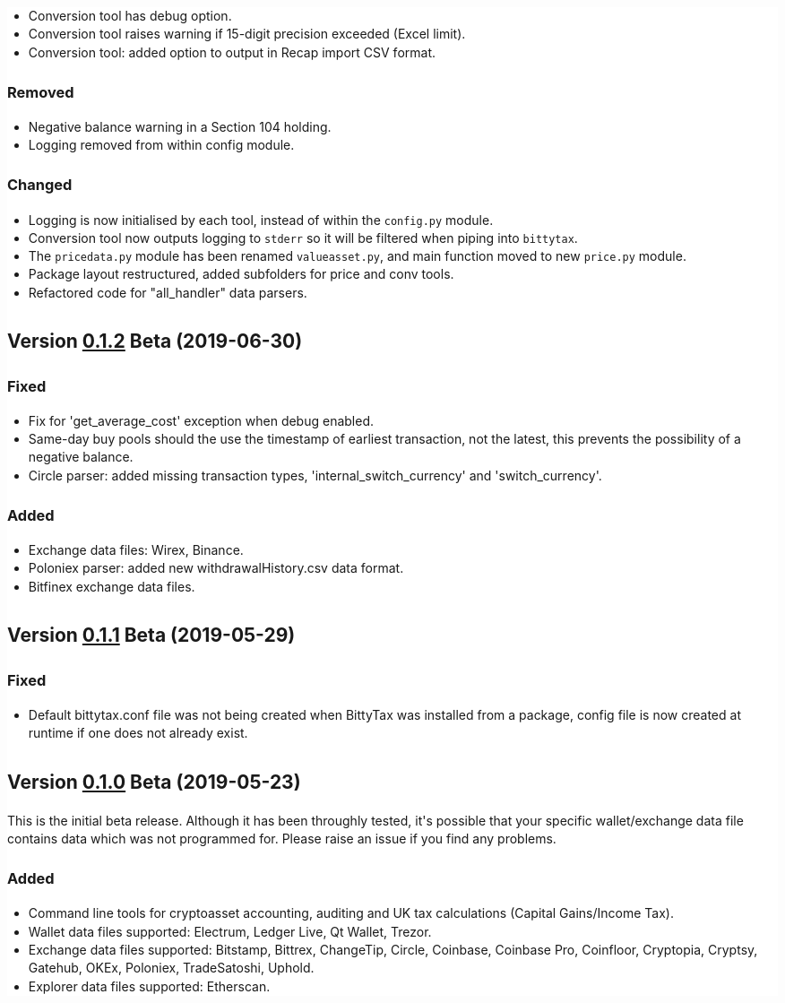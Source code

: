 - Conversion tool has debug option.
- Conversion tool raises warning if 15-digit precision exceeded (Excel limit).
- Conversion tool: added option to output in Recap import CSV format.
### Removed
- Negative balance warning in a Section 104 holding.
- Logging removed from within config module.
### Changed
- Logging is now initialised by each tool, instead of within the `config.py` module.
- Conversion tool now outputs logging to `stderr` so it will be filtered when piping into `bittytax`.
- The `pricedata.py` module has been renamed `valueasset.py`, and main function moved to new `price.py` module.
- Package layout restructured, added subfolders for price and conv tools.
- Refactored code for "all_handler" data parsers.

## Version [0.1.2] Beta (2019-06-30)
### Fixed
- Fix for 'get_average_cost' exception when debug enabled.
- Same-day buy pools should the use the timestamp of earliest transaction, not the latest, this prevents the possibility of a negative balance.
- Circle parser: added missing transaction types, 'internal_switch_currency' and 'switch_currency'.
### Added
- Exchange data files: Wirex, Binance.
- Poloniex parser: added new withdrawalHistory.csv data format.
- Bitfinex exchange data files.

## Version [0.1.1] Beta (2019-05-29)
### Fixed
- Default bittytax.conf file was not being created when BittyTax was installed from a package, config file is now created at runtime if one does not already exist.

## Version [0.1.0] Beta (2019-05-23)
This is the initial beta release. Although it has been throughly tested, it's possible that your specific wallet/exchange data file contains data which was not programmed for. Please raise an issue if you find any problems.
### Added
- Command line tools for cryptoasset accounting, auditing and UK tax calculations (Capital Gains/Income Tax).
- Wallet data files supported: Electrum, Ledger Live, Qt Wallet, Trezor.
- Exchange data files supported: Bitstamp, Bittrex, ChangeTip, Circle, Coinbase, Coinbase Pro, Coinfloor, Cryptopia, Cryptsy, Gatehub, OKEx, Poloniex, TradeSatoshi, Uphold.
- Explorer data files supported: Etherscan.

[Unreleased]: https://github.com/BittyTax/BittyTax/compare/v0.5.2...HEAD
[0.5.2]: https://github.com/BittyTax/BittyTax/compare/v0.5.1...v0.5.2
[0.5.1]: https://github.com/BittyTax/BittyTax/compare/v0.5.0...v0.5.1
[0.5.0]: https://github.com/BittyTax/BittyTax/compare/v0.4.3...v0.5.0
[0.4.3]: https://github.com/BittyTax/BittyTax/compare/v0.4.2...v0.4.3
[0.4.2]: https://github.com/BittyTax/BittyTax/compare/v0.4.1...v0.4.2
[0.4.1]: https://github.com/BittyTax/BittyTax/compare/v0.4.0...v0.4.1
[0.4.0]: https://github.com/BittyTax/BittyTax/compare/v0.3.3...v0.4.0
[0.3.3]: https://github.com/BittyTax/BittyTax/compare/v0.3.2...v0.3.3
[0.3.2]: https://github.com/BittyTax/BittyTax/compare/v0.3.0...v0.3.2
[0.3.0]: https://github.com/BittyTax/BittyTax/compare/v0.2.1...v0.3.0
[0.2.1]: https://github.com/BittyTax/BittyTax/compare/v0.2.0...v0.2.1
[0.2.0]: https://github.com/BittyTax/BittyTax/compare/v0.1.4...v0.2.0
[0.1.4]: https://github.com/BittyTax/BittyTax/compare/v0.1.3...v0.1.4
[0.1.3]: https://github.com/BittyTax/BittyTax/compare/v0.1.2...v0.1.3
[0.1.2]: https://github.com/BittyTax/BittyTax/compare/v0.1.1...v0.1.2
[0.1.1]: https://github.com/BittyTax/BittyTax/compare/v0.1.0...v0.1.1
[0.1.0]: https://github.com/BittyTax/BittyTax/releases/tag/v0.1.0

